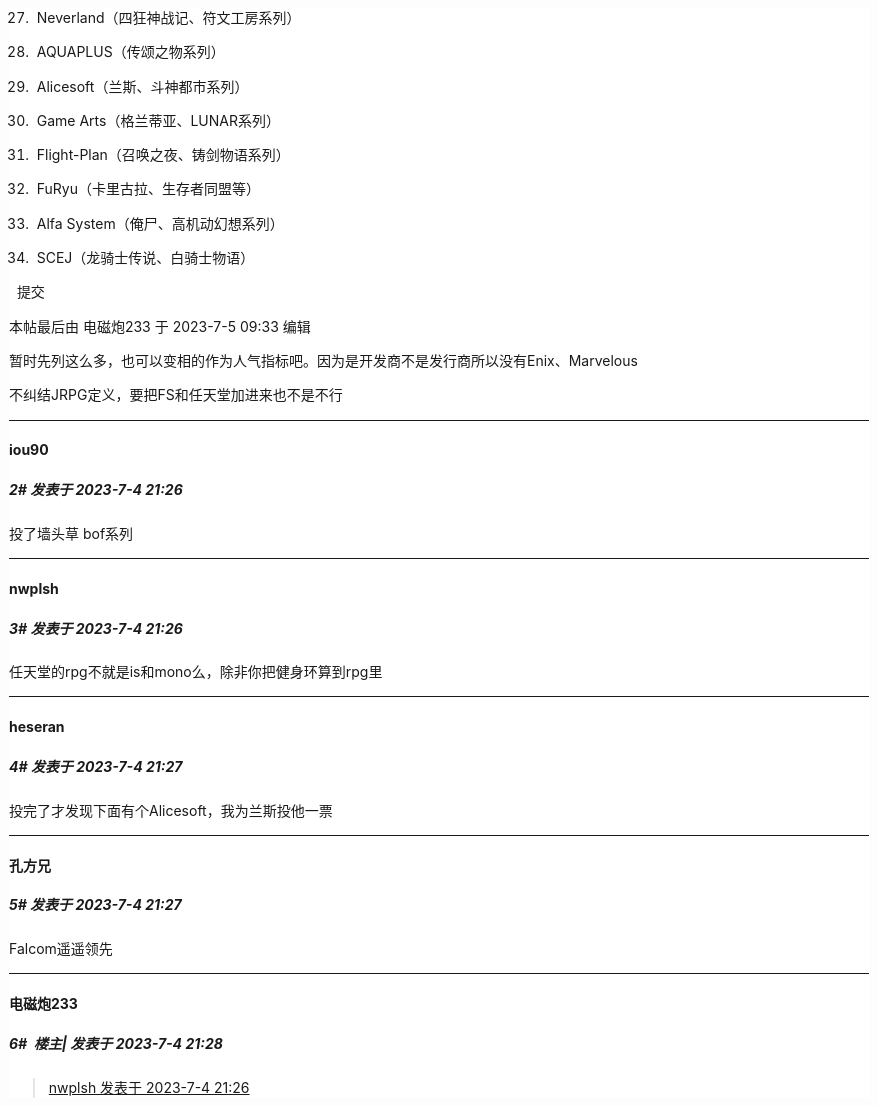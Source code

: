 27.  Neverland（四狂神战记、符文工房系列）

28.  AQUAPLUS（传颂之物系列）

29.  Alicesoft（兰斯、斗神都市系列）

30.  Game Arts（格兰蒂亚、LUNAR系列）

31.  Flight-Plan（召唤之夜、铸剑物语系列）

32.  FuRyu（卡里古拉、生存者同盟等）

33.  Alfa System（俺尸、高机动幻想系列）

34.  SCEJ（龙骑士传说、白骑士物语）

 
提交

 本帖最后由 电磁炮233 于 2023-7-5 09:33 编辑 

暂时先列这么多，也可以变相的作为人气指标吧。因为是开发商不是发行商所以没有Enix、Marvelous

不纠结JRPG定义，要把FS和任天堂加进来也不是不行

*****

####  iou90  
##### 2#       发表于 2023-7-4 21:26

投了墙头草 bof系列

*****

####  nwplsh  
##### 3#       发表于 2023-7-4 21:26

任天堂的rpg不就是is和mono么，除非你把健身环算到rpg里

*****

####  heseran  
##### 4#       发表于 2023-7-4 21:27

投完了才发现下面有个Alicesoft，我为兰斯投他一票

*****

####  孔方兄  
##### 5#       发表于 2023-7-4 21:27

Falcom遥遥领先

*****

####  电磁炮233  
##### 6#         楼主| 发表于 2023-7-4 21:28

<blockquote><a href="httphttps://bbs.saraba1st.com/2b/forum.php?mod=redirect&amp;goto=findpost&amp;pid=61549888&amp;ptid=2143030" target="_blank">nwplsh 发表于 2023-7-4 21:26</a>
